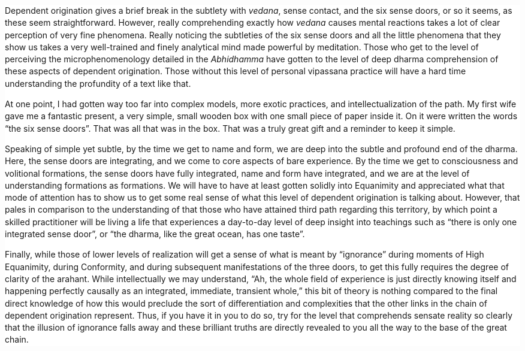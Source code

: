 Dependent origination gives a brief break in the subtlety with *vedana*, sense contact, and the six sense doors, or so it seems, as these seem straightforward. However, really comprehending exactly how *vedana* causes mental reactions takes a lot of clear perception of very fine phenomena. Really noticing the subtleties of the six sense doors and all the little phenomena that they show us takes a very well-trained and finely analytical mind made powerful by meditation. Those who get to the level of perceiving the microphenomenology detailed in the *Abhidhamma* have gotten to the level of deep dharma comprehension of these aspects of dependent origination. Those without this level of personal vipassana practice will have a hard time understanding the profundity of a text like that.

At one point, I had gotten way too far into complex models, more exotic practices, and intellectualization of the path. My first wife gave me a fantastic present, a very simple, small wooden box with one small piece of paper inside it. On it were written the words “the six sense doors”. That was all that was in the box. That was a truly great gift and a reminder to keep it simple.

Speaking of simple yet subtle, by the time we get to name and form, we are deep into the subtle and profound end of the dharma. Here, the sense doors are integrating, and we come to core aspects of bare experience. By the time we get to consciousness and volitional formations, the sense doors have fully integrated, name and form have integrated, and we are at the level of understanding formations as formations. We will have to have at least gotten solidly into Equanimity and appreciated what that mode of attention has to show us to get some real sense of what this level of dependent origination is talking about. However, that pales in comparison to the understanding of that those who have attained third path regarding this territory, by which point a skilled practitioner will be living a life that experiences a day-to-day level of deep insight into teachings such as “there is only one integrated sense door”, or “the dharma, like the great ocean, has one taste”.

Finally, while those of lower levels of realization will get a sense of what is meant by “ignorance” during moments of High Equanimity, during Conformity, and during subsequent manifestations of the three doors, to get this fully requires the degree of clarity of the arahant. While intellectually we may understand, “Ah, the whole field of experience is just directly knowing itself and happening perfectly causally as an integrated, immediate, transient whole,” this bit of theory is nothing compared to the final direct knowledge of how this would preclude the sort of differentiation and complexities that the other links in the chain of dependent origination represent. Thus, if you have it in you to do so, try for the level that comprehends sensate reality so clearly that the illusion of ignorance falls away and these brilliant truths are directly revealed to you all the way to the base of the great chain.